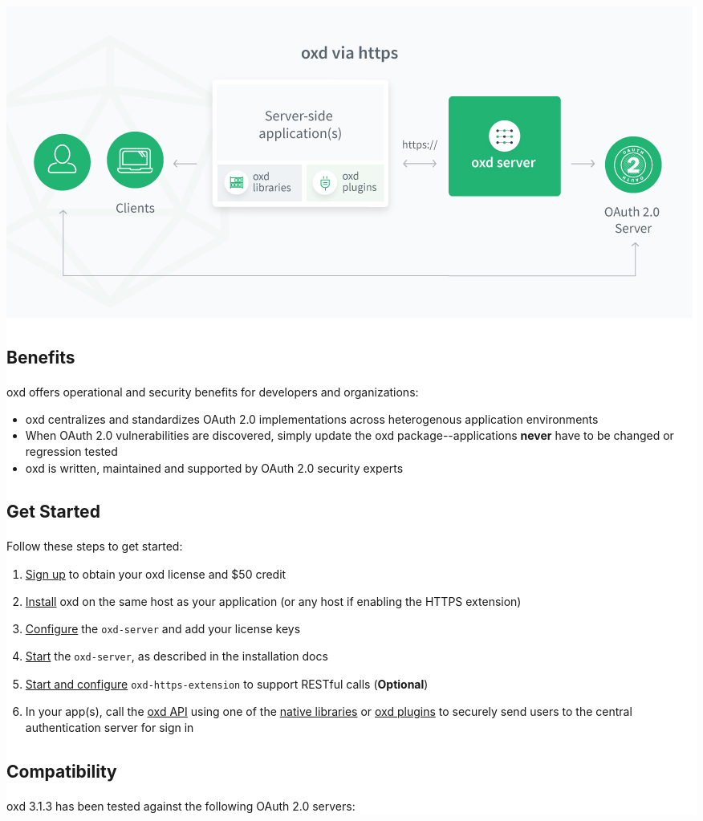 ![oxd-https-architecture](./img/oxd-https.jpg) 

## Benefits
oxd offers operational and security benefits for developers and organizations:

- oxd centralizes and standardizes OAuth 2.0 implementations across heterogenous application environments    
- When OAuth 2.0 vulnerabilities are discovered, simply update the oxd package--applications **never** have to be changed or regression tested    
- oxd is written, maintained and supported by OAuth 2.0 security experts   

## Get Started

Follow these steps to get started:

1. [Sign up](https://oxd.gluu.org/account/register/) to obtain your oxd license and $50 credit

1. [Install](./install/index.md) oxd on the same host as your application (or any host if enabling the HTTPS extension)

1. [Configure](./configuration/index.md) the `oxd-server` and add your license keys           

1. [Start](./install/index.md) the `oxd-server`, as described in the installation docs 

1. [Start and configure](./oxd-https/start/index.md) `oxd-https-extension` to support RESTful calls (**Optional**) 

1. In your app(s), call the [oxd API](#api) using one of the [native libraries](#native-libraries) or [oxd plugins](#plugins) to securely send users to the central authentication server for sign in 


## Compatibility
oxd 3.1.3 has been tested against the following OAuth 2.0 servers:
